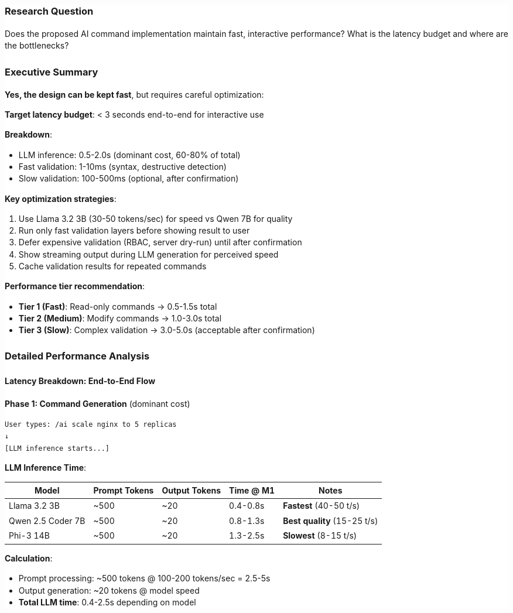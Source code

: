 ### Research Question

Does the proposed AI command implementation maintain fast, interactive
performance? What is the latency budget and where are the bottlenecks?

### Executive Summary

**Yes, the design can be kept fast**, but requires careful optimization:

**Target latency budget**: < 3 seconds end-to-end for interactive use

**Breakdown**:
- LLM inference: 0.5-2.0s (dominant cost, 60-80% of total)
- Fast validation: 1-10ms (syntax, destructive detection)
- Slow validation: 100-500ms (optional, after confirmation)

**Key optimization strategies**:
1. Use Llama 3.2 3B (30-50 tokens/sec) for speed vs Qwen 7B for quality
2. Run only fast validation layers before showing result to user
3. Defer expensive validation (RBAC, server dry-run) until after
   confirmation
4. Show streaming output during LLM generation for perceived speed
5. Cache validation results for repeated commands

**Performance tier recommendation**:
- **Tier 1 (Fast)**: Read-only commands → 0.5-1.5s total
- **Tier 2 (Medium)**: Modify commands → 1.0-3.0s total
- **Tier 3 (Slow)**: Complex validation → 3.0-5.0s (acceptable after
  confirmation)

### Detailed Performance Analysis

#### Latency Breakdown: End-to-End Flow

**Phase 1: Command Generation** (dominant cost)

```
User types: /ai scale nginx to 5 replicas
↓
[LLM inference starts...]
```

**LLM Inference Time**:

| Model | Prompt Tokens | Output Tokens | Time @ M1 | Notes |
|-------|--------------|---------------|-----------|-------|
| Llama 3.2 3B | ~500 | ~20 | 0.4-0.8s | **Fastest** (40-50 t/s) |
| Qwen 2.5 Coder 7B | ~500 | ~20 | 0.8-1.3s | **Best quality** (15-25 t/s) |
| Phi-3 14B | ~500 | ~20 | 1.3-2.5s | **Slowest** (8-15 t/s) |

**Calculation**:
- Prompt processing: ~500 tokens @ 100-200 tokens/sec = 2.5-5s
- Output generation: ~20 tokens @ model speed
- **Total LLM time**: 0.4-2.5s depending on model
